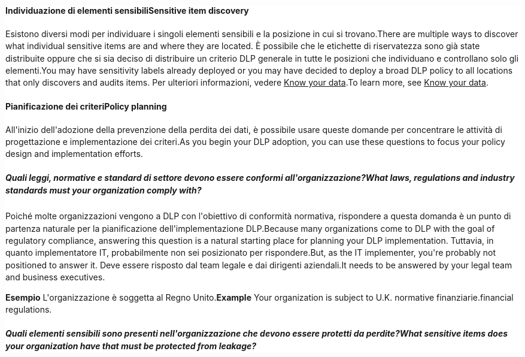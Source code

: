 #### <a name="sensitive-item-discovery"></a><span data-ttu-id="d6fa8-166">Individuazione di elementi sensibili</span><span class="sxs-lookup"><span data-stu-id="d6fa8-166">Sensitive item discovery</span></span>

<span data-ttu-id="d6fa8-167">Esistono diversi modi per individuare i singoli elementi sensibili e la posizione in cui si trovano.</span><span class="sxs-lookup"><span data-stu-id="d6fa8-167">There are multiple ways to discover what individual sensitive items are and where they are located.</span></span> <span data-ttu-id="d6fa8-168">È possibile che le etichette di riservatezza sono già state distribuite oppure che si sia deciso di distribuire un criterio DLP generale in tutte le posizioni che individuano e controllano solo gli elementi.</span><span class="sxs-lookup"><span data-stu-id="d6fa8-168">You may have sensitivity labels already deployed or you may have decided to deploy a broad DLP policy to all locations that only discovers and audits items.</span></span> <span data-ttu-id="d6fa8-169">Per ulteriori informazioni, vedere [Know your data](information-protection.md#know-your-data).</span><span class="sxs-lookup"><span data-stu-id="d6fa8-169">To learn more, see [Know your data](information-protection.md#know-your-data).</span></span>

#### <a name="policy-planning"></a><span data-ttu-id="d6fa8-170">Pianificazione dei criteri</span><span class="sxs-lookup"><span data-stu-id="d6fa8-170">Policy planning</span></span>

<span data-ttu-id="d6fa8-171">All'inizio dell'adozione della prevenzione della perdita dei dati, è possibile usare queste domande per concentrare le attività di progettazione e implementazione dei criteri.</span><span class="sxs-lookup"><span data-stu-id="d6fa8-171">As you begin your DLP adoption, you can use these questions to focus your policy design and implementation efforts.</span></span>

##### <a name="what-laws-regulations-and-industry-standards-must-your-organization-comply-with"></a><span data-ttu-id="d6fa8-172">Quali leggi, normative e standard di settore devono essere conformi all'organizzazione?</span><span class="sxs-lookup"><span data-stu-id="d6fa8-172">What laws, regulations and industry standards must your organization comply with?</span></span>

<span data-ttu-id="d6fa8-173">Poiché molte organizzazioni vengono a DLP con l'obiettivo di conformità normativa, rispondere a questa domanda è un punto di partenza naturale per la pianificazione dell'implementazione DLP.</span><span class="sxs-lookup"><span data-stu-id="d6fa8-173">Because many organizations come to DLP with the goal of regulatory compliance, answering this question is a natural starting place for planning your DLP implementation.</span></span> <span data-ttu-id="d6fa8-174">Tuttavia, in quanto implementatore IT, probabilmente non sei posizionato per rispondere.</span><span class="sxs-lookup"><span data-stu-id="d6fa8-174">But, as the IT implementer, you're probably not positioned to answer it.</span></span> <span data-ttu-id="d6fa8-175">Deve essere risposto dal team legale e dai dirigenti aziendali.</span><span class="sxs-lookup"><span data-stu-id="d6fa8-175">It needs to be answered by your legal team and business executives.</span></span> 
 
<span data-ttu-id="d6fa8-176">**Esempio** L'organizzazione è soggetta al Regno Unito.</span><span class="sxs-lookup"><span data-stu-id="d6fa8-176">**Example** Your organization is subject to U.K.</span></span> <span data-ttu-id="d6fa8-177">normative finanziarie.</span><span class="sxs-lookup"><span data-stu-id="d6fa8-177">financial regulations.</span></span>


##### <a name="what-sensitive-items-does-your-organization-have-that-must-be-protected-from-leakage"></a><span data-ttu-id="d6fa8-178">Quali elementi sensibili sono presenti nell'organizzazione che devono essere protetti da perdite?</span><span class="sxs-lookup"><span data-stu-id="d6fa8-178">What sensitive items does your organization have that must be protected from leakage?</span></span>

